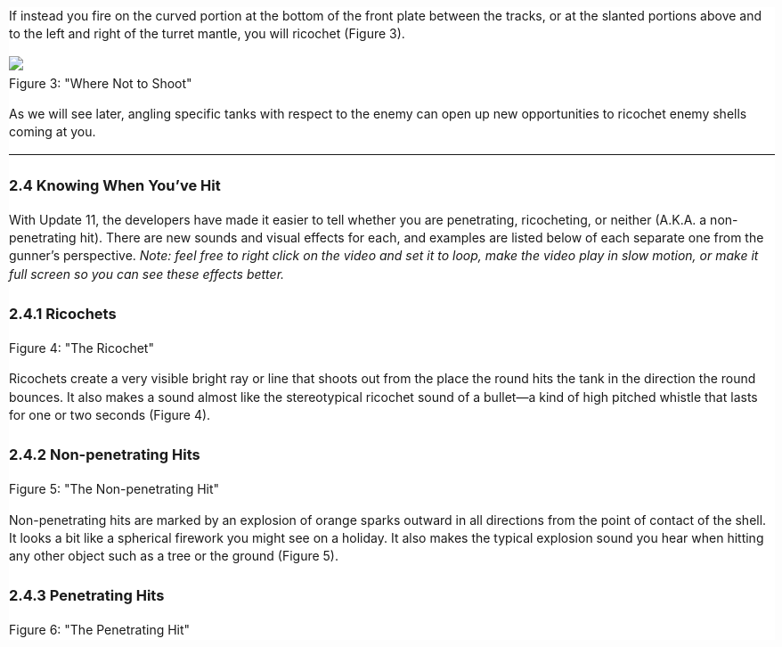 If instead you fire on the curved portion at the bottom of the front plate between the tracks, or at the slanted portions above and to the left and right of the turret mantle, you will ricochet (Figure 3).

![](images/f3.png)<br>
Figure 3: "Where Not to Shoot"

As we will see later, angling specific tanks with respect to the enemy can open up new opportunities to ricochet enemy shells coming at you.

---

### **2.4 Knowing When You’ve Hit**

With Update 11, the developers have made it easier to tell whether you are penetrating, ricocheting, or neither (A.K.A. a non-penetrating hit). There are new sounds and visual effects for each, and examples are listed below of each separate one from the gunner’s perspective. *Note: feel free to right click on the video and set it to loop, make the video play in slow motion, or make it full screen so you can see these effects better.*

### **2.4.1 Ricochets**
<figure style="max-width: 600px; margin: auto;">
  <video controls style="width: 100%; height: auto;">
    <source src="videos/f4.mkv" type="video/mp4">
    Your browser does not support the video tag.
  </video>
</figure>
Figure 4: "The Ricochet"

Ricochets create a very visible bright ray or line that shoots out from the place the round hits the tank in the direction the round bounces. It also makes a sound almost like the stereotypical ricochet sound of a bullet—a kind of high pitched whistle that lasts for one or two seconds (Figure 4).

### **2.4.2 Non-penetrating Hits**
<figure style="max-width: 600px; margin: auto;">
  <video controls style="width: 100%; height: auto;">
    <source src="videos/f5.mkv" type="video/mp4">
    Your browser does not support the video tag.
  </video>
</figure>
Figure 5: "The Non-penetrating Hit"

Non-penetrating hits are marked by an explosion of orange sparks outward in all directions from the point of contact of the shell. It looks a bit like a spherical firework you might see on a holiday. It also makes the typical explosion sound you hear when hitting any other object such as a tree or the ground (Figure 5).

### **2.4.3 Penetrating Hits**
<figure style="max-width: 600px; margin: auto;">
  <video controls style="width: 100%; height: auto;">
    <source src="videos/f6.webm" type="video/mp4">
    Your browser does not support the video tag.
  </video>
</figure>
Figure 6: "The Penetrating Hit"
